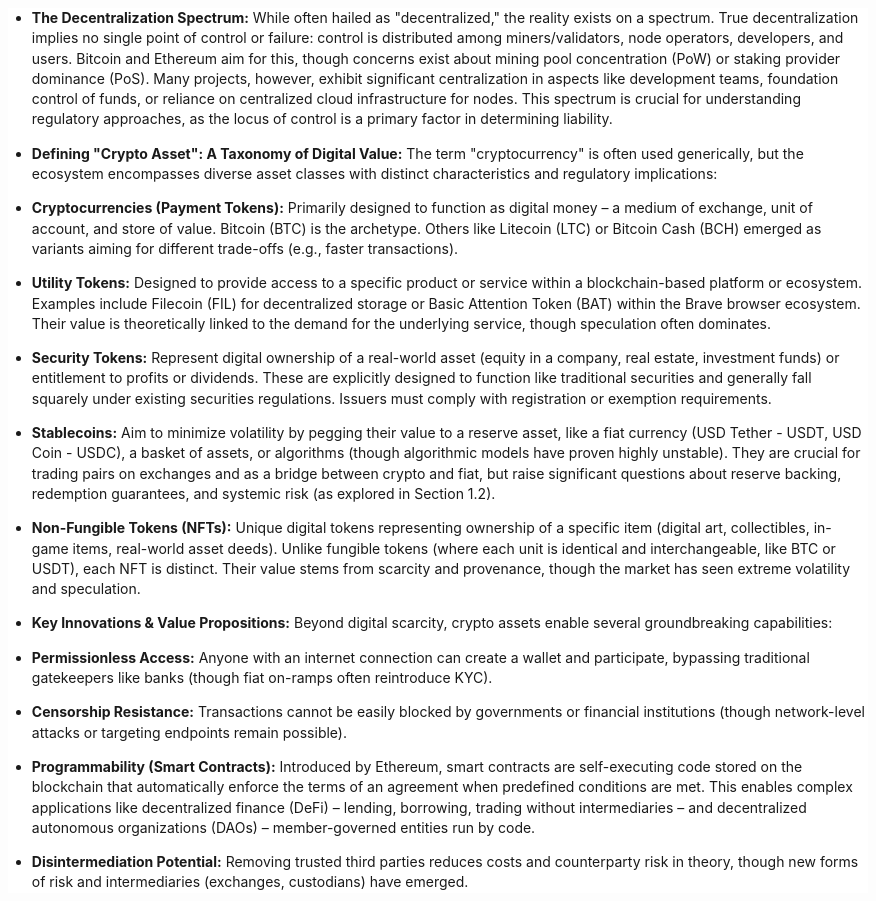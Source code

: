 *   **The Decentralization Spectrum:** While often hailed as "decentralized," the reality exists on a spectrum. True decentralization implies no single point of control or failure: control is distributed among miners/validators, node operators, developers, and users. Bitcoin and Ethereum aim for this, though concerns exist about mining pool concentration (PoW) or staking provider dominance (PoS). Many projects, however, exhibit significant centralization in aspects like development teams, foundation control of funds, or reliance on centralized cloud infrastructure for nodes. This spectrum is crucial for understanding regulatory approaches, as the locus of control is a primary factor in determining liability.

*   **Defining "Crypto Asset": A Taxonomy of Digital Value:** The term "cryptocurrency" is often used generically, but the ecosystem encompasses diverse asset classes with distinct characteristics and regulatory implications:

*   **Cryptocurrencies (Payment Tokens):** Primarily designed to function as digital money – a medium of exchange, unit of account, and store of value. Bitcoin (BTC) is the archetype. Others like Litecoin (LTC) or Bitcoin Cash (BCH) emerged as variants aiming for different trade-offs (e.g., faster transactions).

*   **Utility Tokens:** Designed to provide access to a specific product or service within a blockchain-based platform or ecosystem. Examples include Filecoin (FIL) for decentralized storage or Basic Attention Token (BAT) within the Brave browser ecosystem. Their value is theoretically linked to the demand for the underlying service, though speculation often dominates.

*   **Security Tokens:** Represent digital ownership of a real-world asset (equity in a company, real estate, investment funds) or entitlement to profits or dividends. These are explicitly designed to function like traditional securities and generally fall squarely under existing securities regulations. Issuers must comply with registration or exemption requirements.

*   **Stablecoins:** Aim to minimize volatility by pegging their value to a reserve asset, like a fiat currency (USD Tether - USDT, USD Coin - USDC), a basket of assets, or algorithms (though algorithmic models have proven highly unstable). They are crucial for trading pairs on exchanges and as a bridge between crypto and fiat, but raise significant questions about reserve backing, redemption guarantees, and systemic risk (as explored in Section 1.2).

*   **Non-Fungible Tokens (NFTs):** Unique digital tokens representing ownership of a specific item (digital art, collectibles, in-game items, real-world asset deeds). Unlike fungible tokens (where each unit is identical and interchangeable, like BTC or USDT), each NFT is distinct. Their value stems from scarcity and provenance, though the market has seen extreme volatility and speculation.

*   **Key Innovations & Value Propositions:** Beyond digital scarcity, crypto assets enable several groundbreaking capabilities:

*   **Permissionless Access:** Anyone with an internet connection can create a wallet and participate, bypassing traditional gatekeepers like banks (though fiat on-ramps often reintroduce KYC).

*   **Censorship Resistance:** Transactions cannot be easily blocked by governments or financial institutions (though network-level attacks or targeting endpoints remain possible).

*   **Programmability (Smart Contracts):** Introduced by Ethereum, smart contracts are self-executing code stored on the blockchain that automatically enforce the terms of an agreement when predefined conditions are met. This enables complex applications like decentralized finance (DeFi) – lending, borrowing, trading without intermediaries – and decentralized autonomous organizations (DAOs) – member-governed entities run by code.

*   **Disintermediation Potential:** Removing trusted third parties reduces costs and counterparty risk in theory, though new forms of risk and intermediaries (exchanges, custodians) have emerged.
